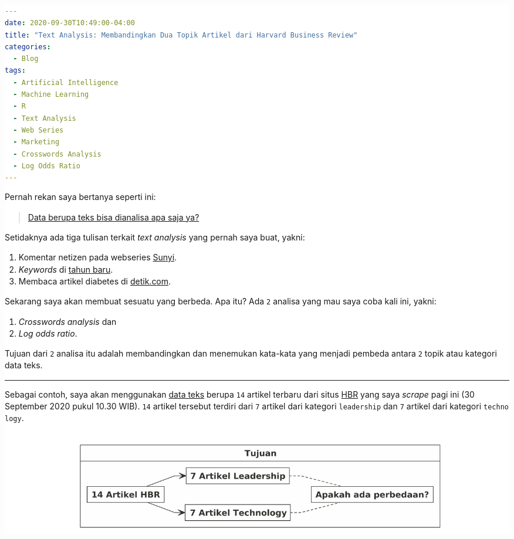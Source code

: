 ```yaml
---
date: 2020-09-30T10:49:00-04:00
title: "Text Analysis: Membandingkan Dua Topik Artikel dari Harvard Business Review"
categories:
  - Blog
tags:
  - Artificial Intelligence
  - Machine Learning
  - R
  - Text Analysis
  - Web Series
  - Marketing
  - Crosswords Analysis
  - Log Odds Ratio
---
```


Pernah rekan saya bertanya seperti ini:

> [Data berupa teks bisa dianalisa apa saja
> ya?](https://ikanx101.com/blog/QnA-1/#pertanyaan-9)

Setidaknya ada tiga tulisan terkait *text analysis* yang pernah saya
buat, yakni:

1.  Komentar netizen pada webseries
    [Sunyi](https://ikanx101.com/blog/blog-posting-sunyi/).
2.  *Keywords* di [tahun baru](https://ikanx101.com/blog/tahun-baru/).
3.  Membaca artikel diabetes di
    [detik.com](https://passingthroughresearcher.wordpress.com/2019/08/15/menelusuri-pencarian-keyword-diabetes-mellitus-di-detikhealth/).

Sekarang saya akan membuat sesuatu yang berbeda. Apa itu? Ada `2`
analisa yang mau saya coba kali ini, yakni:

1.  *Crosswords analysis* dan
2.  *Log odds ratio*.

Tujuan dari `2` analisa itu adalah membandingkan dan menemukan kata-kata
yang menjadi pembeda antara `2` topik atau kategori data teks.

-----

Sebagai contoh, saya akan menggunakan [data
teks](https://github.com/ikanx101/belajaR/blob/master/Bukan%20Infografis/HBR/clean.rda)
berupa `14` artikel terbaru dari situs [HBR](https://hbr.org/) yang saya
*scrape* pagi ini (30 September 2020 pukul 10.30 WIB). `14` artikel
tersebut terdiri dari `7` artikel dari kategori `leadership` dan `7`
artikel dari kategori `technology`.

<img src="https://raw.githubusercontent.com/ikanx101/ikanx101.github.io/master/_posts/HBR/artikel-HBR_files/figure-gfm/unnamed-chunk-1-1.png" width="75%" style="display: block; margin: auto;" />
